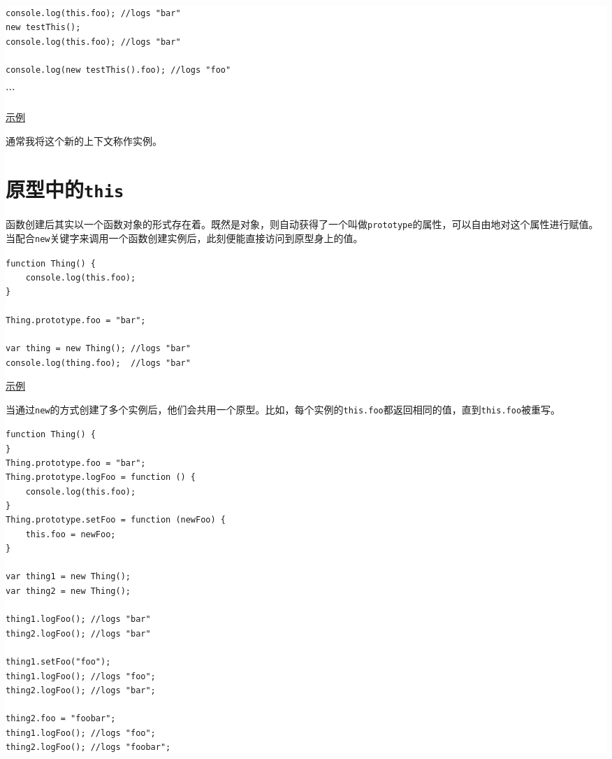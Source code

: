     console.log(this.foo); //logs "bar"
    new testThis();
    console.log(this.foo); //logs "bar"

    console.log(new testThis().foo); //logs "foo"
</script>
```

[示例](http://jsfiddle.net/btipling/25xkmho7/6/)

通常我将这个新的上下文称作实例。

# 原型中的`this`

函数创建后其实以一个函数对象的形式存在着。既然是对象，则自动获得了一个叫做`prototype`的属性，可以自由地对这个属性进行赋值。当配合`new`关键字来调用一个函数创建实例后，此刻便能直接访问到原型身上的值。

```
function Thing() {
    console.log(this.foo);
}

Thing.prototype.foo = "bar";

var thing = new Thing(); //logs "bar"
console.log(thing.foo);  //logs "bar"
```

[示例](http://jsfiddle.net/btipling/25xkmho7/8/)

当通过`new`的方式创建了多个实例后，他们会共用一个原型。比如，每个实例的`this.foo`都返回相同的值，直到`this.foo`被重写。

```
function Thing() {
}
Thing.prototype.foo = "bar";
Thing.prototype.logFoo = function () {
    console.log(this.foo);
}
Thing.prototype.setFoo = function (newFoo) {
    this.foo = newFoo;
}

var thing1 = new Thing();
var thing2 = new Thing();

thing1.logFoo(); //logs "bar"
thing2.logFoo(); //logs "bar"

thing1.setFoo("foo");
thing1.logFoo(); //logs "foo";
thing2.logFoo(); //logs "bar";

thing2.foo = "foobar";
thing1.logFoo(); //logs "foo";
thing2.logFoo(); //logs "foobar";
